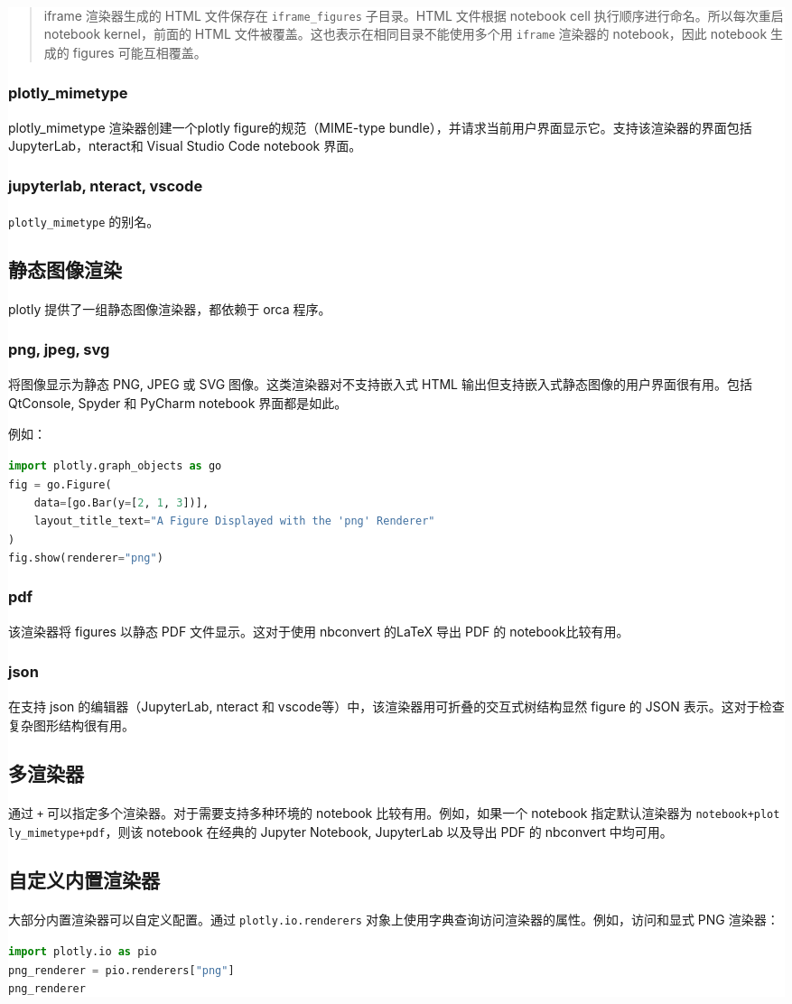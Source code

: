 > iframe 渲染器生成的 HTML 文件保存在 `iframe_figures` 子目录。HTML 文件根据 notebook cell 执行顺序进行命名。所以每次重启 notebook kernel，前面的 HTML 文件被覆盖。这也表示在相同目录不能使用多个用 `iframe` 渲染器的 notebook，因此 notebook 生成的 figures 可能互相覆盖。

### plotly_mimetype

plotly_mimetype 渲染器创建一个plotly figure的规范（MIME-type bundle），并请求当前用户界面显示它。支持该渲染器的界面包括 JupyterLab，nteract和 Visual Studio Code notebook 界面。

### jupyterlab, nteract, vscode

`plotly_mimetype` 的别名。

## 静态图像渲染

plotly 提供了一组静态图像渲染器，都依赖于 orca 程序。

### png, jpeg, svg

将图像显示为静态 PNG, JPEG 或 SVG 图像。这类渲染器对不支持嵌入式 HTML 输出但支持嵌入式静态图像的用户界面很有用。包括 QtConsole, Spyder 和 PyCharm notebook 界面都是如此。

例如：

```py
import plotly.graph_objects as go
fig = go.Figure(
    data=[go.Bar(y=[2, 1, 3])],
    layout_title_text="A Figure Displayed with the 'png' Renderer"
)
fig.show(renderer="png")
```

### pdf

该渲染器将 figures 以静态 PDF 文件显示。这对于使用 nbconvert 的LaTeX 导出 PDF 的 notebook比较有用。

### json

在支持 json 的编辑器（JupyterLab, nteract 和 vscode等）中，该渲染器用可折叠的交互式树结构显然 figure 的 JSON 表示。这对于检查复杂图形结构很有用。

## 多渲染器

通过 `+` 可以指定多个渲染器。对于需要支持多种环境的 notebook 比较有用。例如，如果一个 notebook 指定默认渲染器为 `notebook+plotly_mimetype+pdf`，则该 notebook 在经典的 Jupyter Notebook, JupyterLab 以及导出 PDF 的 nbconvert 中均可用。

## 自定义内置渲染器

大部分内置渲染器可以自定义配置。通过 `plotly.io.renderers` 对象上使用字典查询访问渲染器的属性。例如，访问和显式 PNG 渲染器：

```py
import plotly.io as pio
png_renderer = pio.renderers["png"]
png_renderer
```

